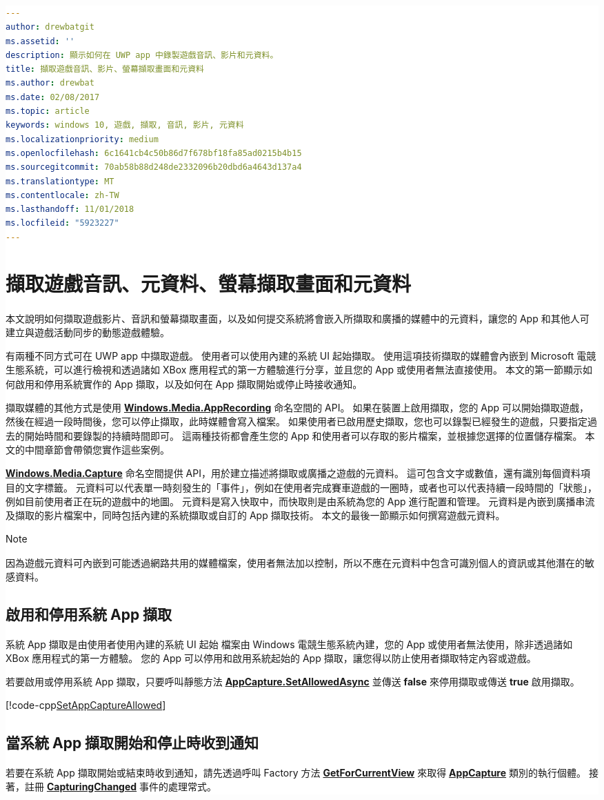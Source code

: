```yaml
---
author: drewbatgit
ms.assetid: ''
description: 顯示如何在 UWP app 中錄製遊戲音訊、影片和元資料。
title: 擷取遊戲音訊、影片、螢幕擷取畫面和元資料
ms.author: drewbat
ms.date: 02/08/2017
ms.topic: article
keywords: windows 10, 遊戲, 擷取, 音訊, 影片, 元資料
ms.localizationpriority: medium
ms.openlocfilehash: 6c1641cb4c50b86d7f678bf18fa85ad0215b4b15
ms.sourcegitcommit: 70ab58b88d248de2332096b20dbd6a4643d137a4
ms.translationtype: MT
ms.contentlocale: zh-TW
ms.lasthandoff: 11/01/2018
ms.locfileid: "5923227"
---
```

# <a name="capture-game-audio-video-screenshots-and-metadata"></a>擷取遊戲音訊、元資料、螢幕擷取畫面和元資料
本文說明如何擷取遊戲影片、音訊和螢幕擷取畫面，以及如何提交系統將會嵌入所擷取和廣播的媒體中的元資料，讓您的 App 和其他人可建立與遊戲活動同步的動態遊戲體驗。 

有兩種不同方式可在 UWP app 中擷取遊戲。 使用者可以使用內建的系統 UI 起始擷取。 使用這項技術擷取的媒體會內嵌到 Microsoft 電競生態系統，可以進行檢視和透過諸如 XBox 應用程式的第一方體驗進行分享，並且您的 App 或使用者無法直接使用。 本文的第一節顯示如何啟用和停用系統實作的 App 擷取，以及如何在 App 擷取開始或停止時接收通知。

擷取媒體的其他方式是使用 **[Windows.Media.AppRecording](https://docs.microsoft.com/uwp/api/windows.media.apprecording)** 命名空間的 API。 如果在裝置上啟用擷取，您的 App 可以開始擷取遊戲，然後在經過一段時間後，您可以停止擷取，此時媒體會寫入檔案。 如果使用者已啟用歷史擷取，您也可以錄製已經發生的遊戲，只要指定過去的開始時間和要錄製的持續時間即可。 這兩種技術都會產生您的 App 和使用者可以存取的影片檔案，並根據您選擇的位置儲存檔案。 本文的中間章節會帶領您實作這些案例。

**[Windows.Media.Capture](https://docs.microsoft.com/uwp/api/windows.media.capture)** 命名空間提供 API，用於建立描述將擷取或廣播之遊戲的元資料。 這可包含文字或數值，還有識別每個資料項目的文字標籤。 元資料可以代表單一時刻發生的「事件」，例如在使用者完成賽車遊戲的一圈時，或者也可以代表持續一段時間的「狀態」，例如目前使用者正在玩的遊戲中的地圖。 元資料是寫入快取中，而快取則是由系統為您的 App 進行配置和管理。 元資料是內嵌到廣播串流及擷取的影片檔案中，同時包括內建的系統擷取或自訂的 App 擷取技術。 本文的最後一節顯示如何撰寫遊戲元資料。

> [!NOTE] 
> 因為遊戲元資料可內嵌到可能透過網路共用的媒體檔案，使用者無法加以控制，所以不應在元資料中包含可識別個人的資訊或其他潛在的敏感資料。


## <a name="enable-and-disable-system-app-capture"></a>啟用和停用系統 App 擷取
系統 App 擷取是由使用者使用內建的系統 UI 起始 檔案由 Windows 電競生態系統內建，您的 App 或使用者無法使用，除非透過諸如 XBox 應用程式的第一方體驗。 您的 App 可以停用和啟用系統起始的 App 擷取，讓您得以防止使用者擷取特定內容或遊戲。 

若要啟用或停用系統 App 擷取，只要呼叫靜態方法 **[AppCapture.SetAllowedAsync](https://docs.microsoft.com/uwp/api/windows.media.capture.appcapture.setallowedasync)** 並傳送 **false** 來停用擷取或傳送 **true** 啟用擷取。

[!code-cpp[SetAppCaptureAllowed](./code/AppRecordingExample/cpp/AppRecordingExample/App.cpp#SnippetSetAppCaptureAllowed)]


## <a name="receive-notifications-when-system-app-capture-starts-and-stops"></a>當系統 App 擷取開始和停止時收到通知
若要在系統 App 擷取開始或結束時收到通知，請先透過呼叫 Factory 方法 **[GetForCurrentView](https://docs.microsoft.com/uwp/api/windows.media.capture.appcapture.GetForCurrentView)** 來取得 **[AppCapture](https://docs.microsoft.com/uwp/api/windows.media.capture.appcapture)** 類別的執行個體。 接著，註冊 **[CapturingChanged](https://docs.microsoft.com/uwp/api/windows.media.capture.appcapture.CapturingChanged)** 事件的處理常式。
